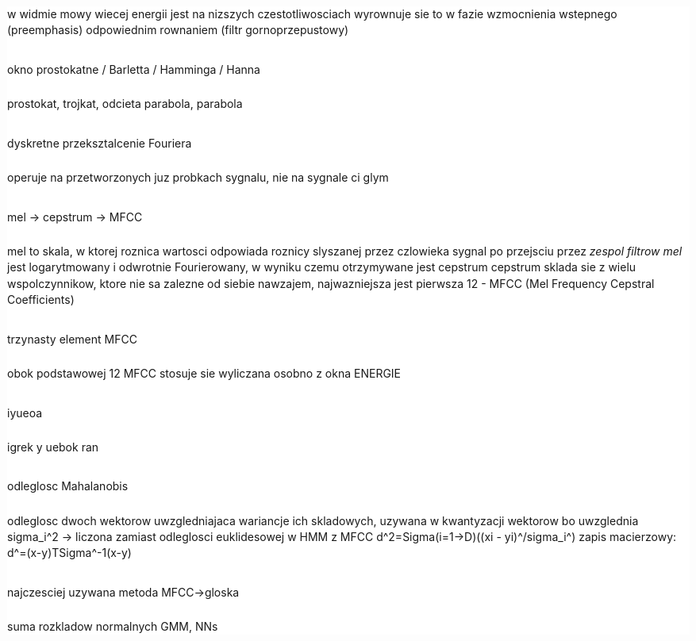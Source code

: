 ###

w widmie mowy wiecej energii jest na nizszych czestotliwosciach
wyrownuje sie to w fazie wzmocnienia wstepnego (preemphasis) odpowiednim rownaniem (filtr gornoprzepustowy)
##

okno prostokatne / Barletta / Hamminga / Hanna

###

prostokat, trojkat, odcieta parabola, parabola
##

dyskretne przeksztalcenie Fouriera

###

operuje na przetworzonych juz probkach sygnalu, nie na sygnale ci glym
##

mel -> cepstrum -> MFCC

###

mel to skala, w ktorej roznica wartosci odpowiada roznicy slyszanej przez czlowieka
sygnal po przejsciu przez *zespol filtrow mel* jest logarytmowany i odwrotnie Fourierowany, w wyniku czemu otrzymywane jest cepstrum
cepstrum sklada sie z wielu wspolczynnikow, ktore nie sa zalezne od siebie nawzajem, najwazniejsza jest pierwsza 12 - MFCC (Mel Frequency Cepstral Coefficients)
##

trzynasty element MFCC

###

obok podstawowej 12 MFCC stosuje sie wyliczana osobno z okna ENERGIE
##

iyueoa

###

igrek y uebok ran
##

odleglosc Mahalanobis

###

odleglosc dwoch wektorow uwzgledniajaca wariancje ich skladowych, uzywana w kwantyzacji wektorow bo uwzglednia sigma_i^2 -> liczona zamiast odleglosci euklidesowej w HMM z MFCC
d^2=Sigma(i=1->D)((xi - yi)^/sigma_i^)
zapis macierzowy: d^=(x-y)TSigma^-1(x-y)
##

najczesciej uzywana metoda MFCC->gloska

###

suma rozkladow normalnych GMM, NNs
##
